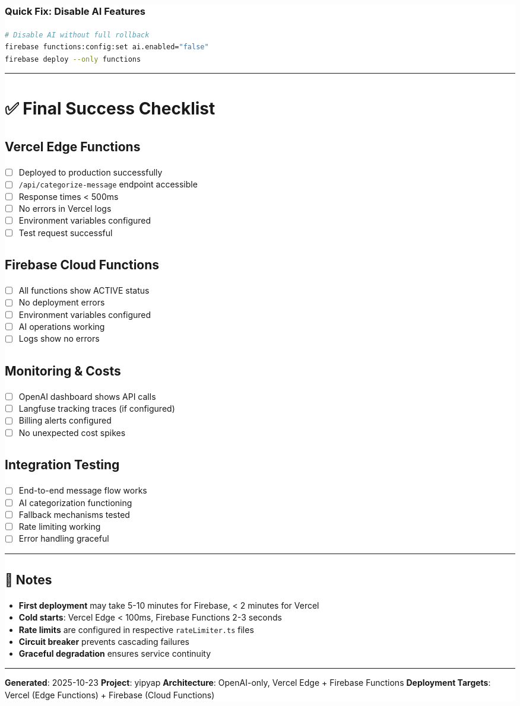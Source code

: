 ### Quick Fix: Disable AI Features
```bash
# Disable AI without full rollback
firebase functions:config:set ai.enabled="false"
firebase deploy --only functions
```

---

# ✅ Final Success Checklist

## Vercel Edge Functions
- [ ] Deployed to production successfully
- [ ] `/api/categorize-message` endpoint accessible
- [ ] Response times < 500ms
- [ ] No errors in Vercel logs
- [ ] Environment variables configured
- [ ] Test request successful

## Firebase Cloud Functions
- [ ] All functions show ACTIVE status
- [ ] No deployment errors
- [ ] Environment variables configured
- [ ] AI operations working
- [ ] Logs show no errors

## Monitoring & Costs
- [ ] OpenAI dashboard shows API calls
- [ ] Langfuse tracking traces (if configured)
- [ ] Billing alerts configured
- [ ] No unexpected cost spikes

## Integration Testing
- [ ] End-to-end message flow works
- [ ] AI categorization functioning
- [ ] Fallback mechanisms tested
- [ ] Rate limiting working
- [ ] Error handling graceful

---

## 📝 Notes

- **First deployment** may take 5-10 minutes for Firebase, < 2 minutes for Vercel
- **Cold starts**: Vercel Edge < 100ms, Firebase Functions 2-3 seconds
- **Rate limits** are configured in respective `rateLimiter.ts` files
- **Circuit breaker** prevents cascading failures
- **Graceful degradation** ensures service continuity

---

**Generated**: 2025-10-23
**Project**: yipyap
**Architecture**: OpenAI-only, Vercel Edge + Firebase Functions
**Deployment Targets**: Vercel (Edge Functions) + Firebase (Cloud Functions)
